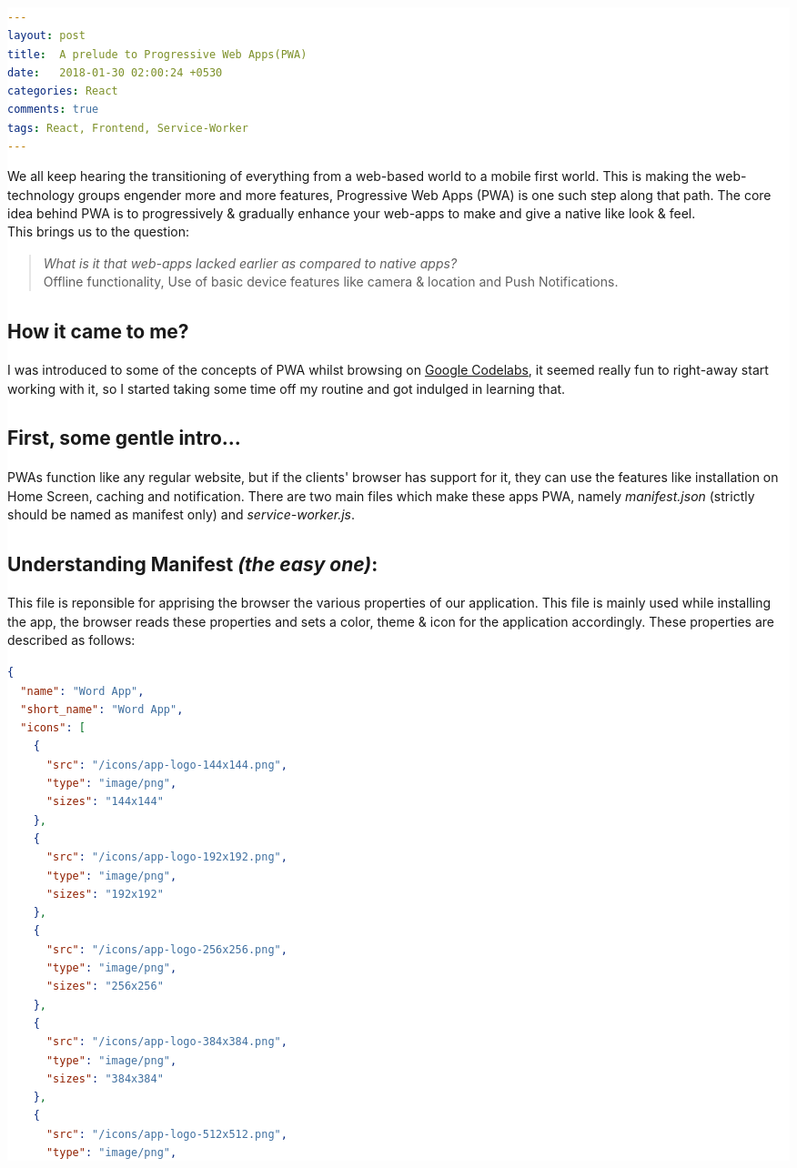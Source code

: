 ```yaml
---
layout: post
title:  A prelude to Progressive Web Apps(PWA)
date:   2018-01-30 02:00:24 +0530 
categories: React
comments: true
tags: React, Frontend, Service-Worker
---
```

We all keep hearing the transitioning of everything from a web-based world to a mobile first world. This is making the web-technology groups engender more and more features, Progressive Web Apps (PWA) is one such step along that path. The core idea behind PWA is to progressively & gradually enhance your web-apps to make and give a native like look & feel.    
This brings us to the question:
> *What is it that web-apps lacked earlier as compared to native apps?*           
> Offline functionality, Use of basic device features like camera & location and Push Notifications.    

## How it came to me?
I was introduced to some of the concepts of PWA whilst browsing on [Google Codelabs](https://codelabs.developers.google.com/), it seemed really fun to right-away start working with it, so I started taking some time off my routine and got indulged in learning that.

## First, some gentle intro...
PWAs function like any regular website, but if the clients' browser has support for it, they can use the features like installation on Home Screen, caching and notification. There are two main files which make these apps PWA, namely *manifest.json* (strictly should be named as manifest only) and *service-worker.js*.       

## Understanding Manifest *(the easy one)*:
This file is reponsible for apprising the browser the various properties of our application. This file is mainly used while installing the app, the browser reads these properties and sets a color, theme & icon for the application accordingly. These properties are described as follows:
```json
{
  "name": "Word App",
  "short_name": "Word App",
  "icons": [
    {
      "src": "/icons/app-logo-144x144.png",
      "type": "image/png",
      "sizes": "144x144"
    },
    {
      "src": "/icons/app-logo-192x192.png",
      "type": "image/png",
      "sizes": "192x192"
    },
    {
      "src": "/icons/app-logo-256x256.png",
      "type": "image/png",
      "sizes": "256x256"
    },
    {
      "src": "/icons/app-logo-384x384.png",
      "type": "image/png",
      "sizes": "384x384"
    },
    {
      "src": "/icons/app-logo-512x512.png",
      "type": "image/png",
```